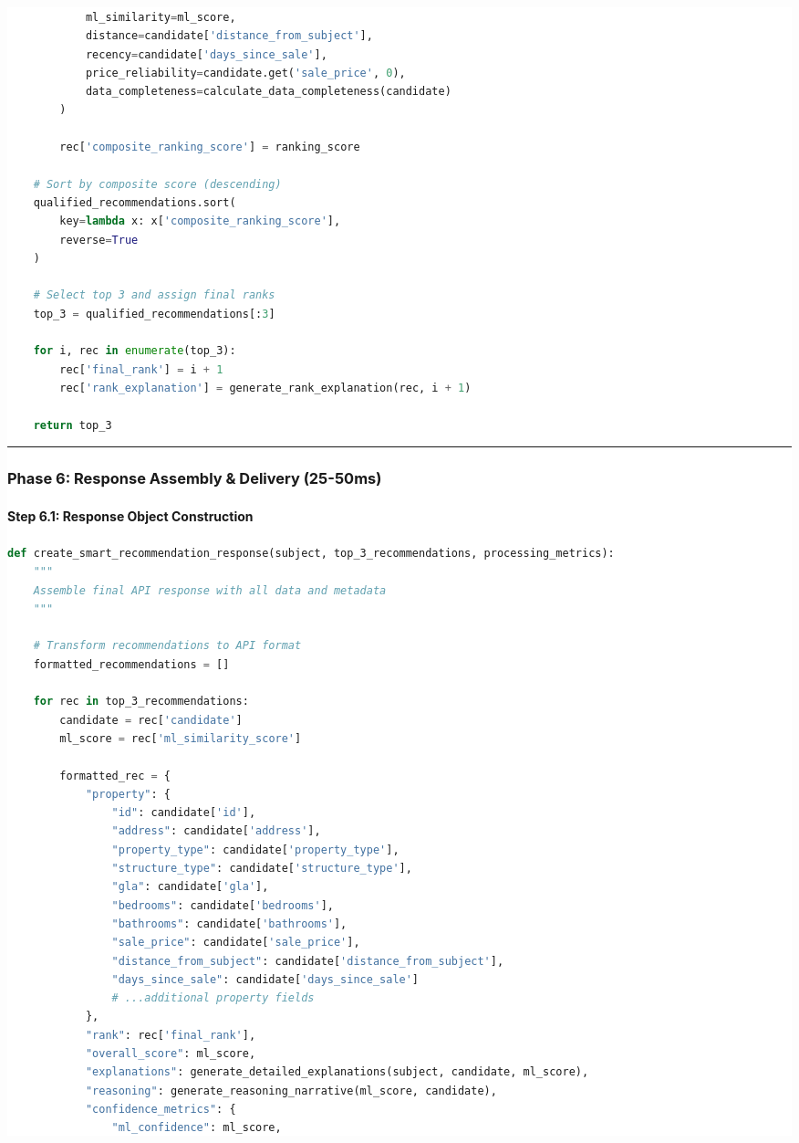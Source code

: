 ```python
            ml_similarity=ml_score,
            distance=candidate['distance_from_subject'],
            recency=candidate['days_since_sale'],
            price_reliability=candidate.get('sale_price', 0),
            data_completeness=calculate_data_completeness(candidate)
        )
        
        rec['composite_ranking_score'] = ranking_score
    
    # Sort by composite score (descending)
    qualified_recommendations.sort(
        key=lambda x: x['composite_ranking_score'], 
        reverse=True
    )
    
    # Select top 3 and assign final ranks
    top_3 = qualified_recommendations[:3]
    
    for i, rec in enumerate(top_3):
        rec['final_rank'] = i + 1
        rec['rank_explanation'] = generate_rank_explanation(rec, i + 1)
    
    return top_3
```

---

### **Phase 6: Response Assembly & Delivery (25-50ms)**

#### **Step 6.1: Response Object Construction**
```python
def create_smart_recommendation_response(subject, top_3_recommendations, processing_metrics):
    """
    Assemble final API response with all data and metadata
    """
    
    # Transform recommendations to API format
    formatted_recommendations = []
    
    for rec in top_3_recommendations:
        candidate = rec['candidate']
        ml_score = rec['ml_similarity_score']
        
        formatted_rec = {
            "property": {
                "id": candidate['id'],
                "address": candidate['address'],
                "property_type": candidate['property_type'],
                "structure_type": candidate['structure_type'],
                "gla": candidate['gla'],
                "bedrooms": candidate['bedrooms'],
                "bathrooms": candidate['bathrooms'],
                "sale_price": candidate['sale_price'],
                "distance_from_subject": candidate['distance_from_subject'],
                "days_since_sale": candidate['days_since_sale']
                # ...additional property fields
            },
            "rank": rec['final_rank'],
            "overall_score": ml_score,
            "explanations": generate_detailed_explanations(subject, candidate, ml_score),
            "reasoning": generate_reasoning_narrative(ml_score, candidate),
            "confidence_metrics": {
                "ml_confidence": ml_score,
```